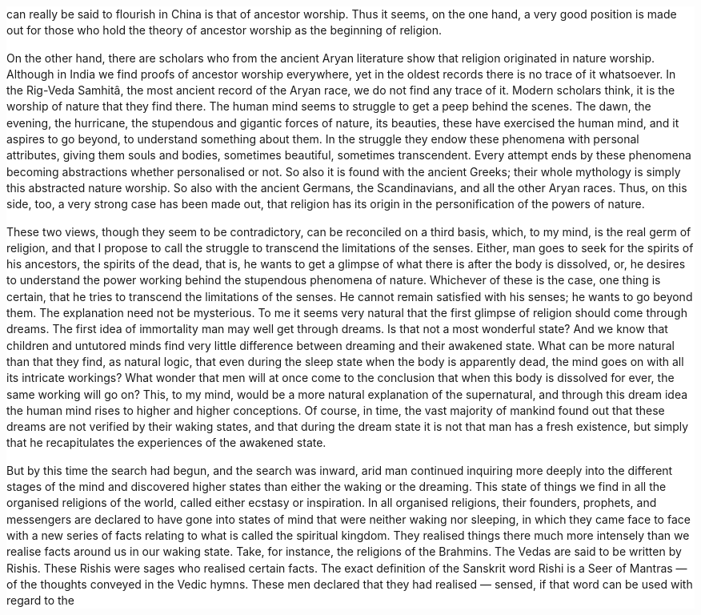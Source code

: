 can really be said to flourish in China is that of ancestor worship.
Thus it seems, on the one hand, a very good position is made out for
those who hold the theory of ancestor worship as the beginning of
religion.

On the other hand, there are scholars who from the ancient Aryan
literature show that religion originated in nature worship. Although in
India we find proofs of ancestor worship everywhere, yet in the oldest
records there is no trace of it whatsoever. In the Rig-Veda Samhitâ, the
most ancient record of the Aryan race, we do not find any trace of it.
Modern scholars think, it is the worship of nature that they find there.
The human mind seems to struggle to get a peep behind the scenes. The
dawn, the evening, the hurricane, the stupendous and gigantic forces of
nature, its beauties, these have exercised the human mind, and it
aspires to go beyond, to understand something about them. In the
struggle they endow these phenomena with personal attributes, giving
them souls and bodies, sometimes beautiful, sometimes transcendent.
Every attempt ends by these phenomena becoming abstractions whether
personalised or not. So also it is found with the ancient Greeks; their
whole mythology is simply this abstracted nature worship. So also with
the ancient Germans, the Scandinavians, and all the other Aryan races.
Thus, on this side, too, a very strong case has been made out, that
religion has its origin in the personification of the powers of nature.

These two views, though they seem to be contradictory, can be reconciled
on a third basis, which, to my mind, is the real germ of religion, and
that I propose to call the struggle to transcend the limitations of the
senses. Either, man goes to seek for the spirits of his ancestors, the
spirits of the dead, that is, he wants to get a glimpse of what there is
after the body is dissolved, or, he desires to understand the power
working behind the stupendous phenomena of nature. Whichever of these is
the case, one thing is certain, that he tries to transcend the
limitations of the senses. He cannot remain satisfied with his senses;
he wants to go beyond them. The explanation need not be mysterious. To
me it seems very natural that the first glimpse of religion should come
through dreams. The first idea of immortality man may well get through
dreams. Is that not a most wonderful state? And we know that children
and untutored minds find very little difference between dreaming and
their awakened state. What can be more natural than that they find, as
natural logic, that even during the sleep state when the body is
apparently dead, the mind goes on with all its intricate workings? What
wonder that men will at once come to the conclusion that when this body
is dissolved for ever, the same working will go on? This, to my mind,
would be a more natural explanation of the supernatural, and through
this dream idea the human mind rises to higher and higher conceptions.
Of course, in time, the vast majority of mankind found out that these
dreams are not verified by their waking states, and that during the
dream state it is not that man has a fresh existence, but simply that he
recapitulates the experiences of the awakened state.

But by this time the search had begun, and the search was inward, arid
man continued inquiring more deeply into the different stages of the
mind and discovered higher states than either the waking or the
dreaming. This state of things we find in all the organised religions of
the world, called either ecstasy or inspiration. In all organised
religions, their founders, prophets, and messengers are declared to have
gone into states of mind that were neither waking nor sleeping, in which
they came face to face with a new series of facts relating to what is
called the spiritual kingdom. They realised things there much more
intensely than we realise facts around us in our waking state. Take, for
instance, the religions of the Brahmins. The Vedas are said to be
written by Rishis. These Rishis were sages who realised certain facts.
The exact definition of the Sanskrit word Rishi is a Seer of Mantras —
of the thoughts conveyed in the Vedic hymns. These men declared that
they had realised — sensed, if that word can be used with regard to the